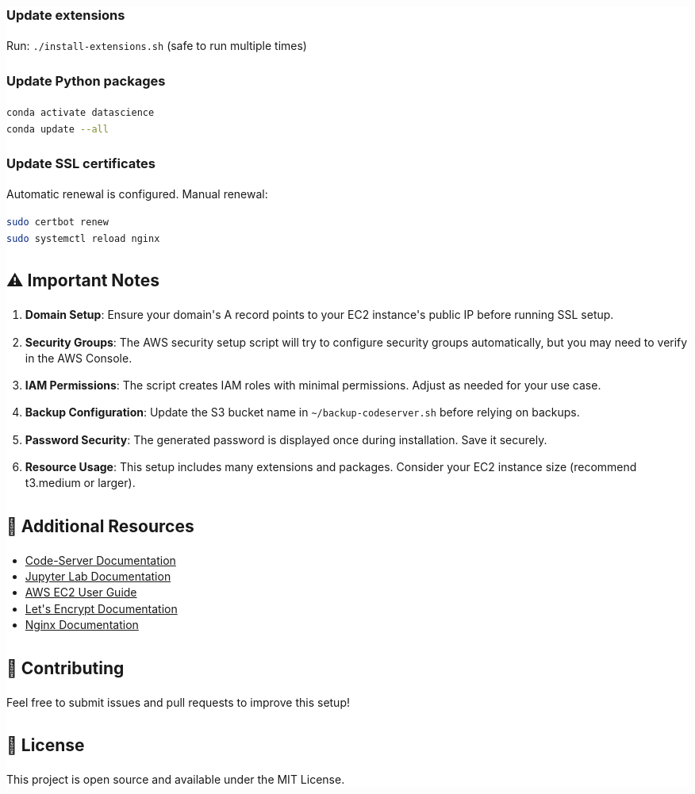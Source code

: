### Update extensions
Run: `./install-extensions.sh` (safe to run multiple times)

### Update Python packages
```bash
conda activate datascience
conda update --all
```

### Update SSL certificates
Automatic renewal is configured. Manual renewal:
```bash
sudo certbot renew
sudo systemctl reload nginx
```

## ⚠️ Important Notes

1. **Domain Setup**: Ensure your domain's A record points to your EC2 instance's public IP before running SSL setup.

2. **Security Groups**: The AWS security setup script will try to configure security groups automatically, but you may need to verify in the AWS Console.

3. **IAM Permissions**: The script creates IAM roles with minimal permissions. Adjust as needed for your use case.

4. **Backup Configuration**: Update the S3 bucket name in `~/backup-codeserver.sh` before relying on backups.

5. **Password Security**: The generated password is displayed once during installation. Save it securely.

6. **Resource Usage**: This setup includes many extensions and packages. Consider your EC2 instance size (recommend t3.medium or larger).

## 📖 Additional Resources

- [Code-Server Documentation](https://coder.com/docs/code-server)
- [Jupyter Lab Documentation](https://jupyterlab.readthedocs.io/)
- [AWS EC2 User Guide](https://docs.aws.amazon.com/ec2/)
- [Let's Encrypt Documentation](https://letsencrypt.org/docs/)
- [Nginx Documentation](https://nginx.org/en/docs/)

## 🤝 Contributing

Feel free to submit issues and pull requests to improve this setup!

## 📄 License

This project is open source and available under the MIT License.
